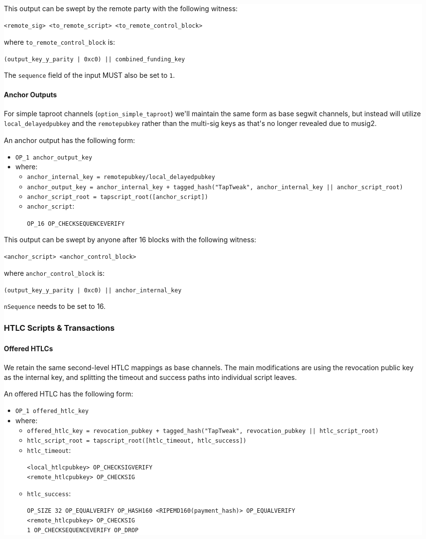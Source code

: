 This output can be swept by the remote party with the following witness:
```
<remote_sig> <to_remote_script> <to_remote_control_block>
```

where `to_remote_control_block` is:
```
(output_key_y_parity | 0xc0) || combined_funding_key
```

The `sequence` field of the input MUST also be set to `1`. 

#### Anchor Outputs

For simple taproot channels (`option_simple_taproot`) we'll maintain the same
form as base segwit channels, but instead will utilize `local_delayedpubkey`
and the `remotepubkey` rather than the multi-sig keys as that's no longer
revealed due to musig2.

An anchor output has the following form:

  * `OP_1 anchor_output_key`
  * where:
    * `anchor_internal_key = remotepubkey/local_delayedpubkey`
    * `anchor_output_key = anchor_internal_key + tagged_hash("TapTweak", anchor_internal_key || anchor_script_root)`
    * `anchor_script_root = tapscript_root([anchor_script])`
    * `anchor_script`:
        ```
        OP_16 OP_CHECKSEQUENCEVERIFY
        ```

This output can be swept by anyone after 16 blocks with the following witness:
```
<anchor_script> <anchor_control_block>
```

where `anchor_control_block` is:
```
(output_key_y_parity | 0xc0) || anchor_internal_key
```

`nSequence` needs to be set to 16.

### HTLC Scripts & Transactions

#### Offered HTLCs

We retain the same second-level HTLC mappings as base channels. The main
modifications are using the revocation public key as the internal key, and
splitting the timeout and success paths into individual script leaves.

An offered HTLC has the following form:

  * `OP_1 offered_htlc_key`
  * where:
    * `offered_htlc_key = revocation_pubkey + tagged_hash("TapTweak", revocation_pubkey || htlc_script_root)`
    * `htlc_script_root = tapscript_root([htlc_timeout, htlc_success])`
    * `htlc_timeout`:
        ```
        <local_htlcpubkey> OP_CHECKSIGVERIFY
        <remote_htlcpubkey> OP_CHECKSIG
        ```
    * `htlc_success`:
        ```
        OP_SIZE 32 OP_EQUALVERIFY OP_HASH160 <RIPEMD160(payment_hash)> OP_EQUALVERIFY
        <remote_htlcpubkey> OP_CHECKSIG
        1 OP_CHECKSEQUENCEVERIFY OP_DROP
        ```